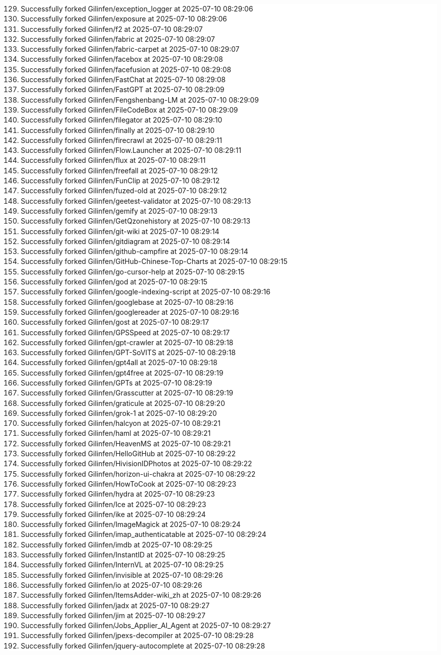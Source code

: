 129. Successfully forked Gilinfen/exception_logger at 2025-07-10 08:29:06
130. Successfully forked Gilinfen/exposure at 2025-07-10 08:29:06
131. Successfully forked Gilinfen/f2 at 2025-07-10 08:29:07
132. Successfully forked Gilinfen/fabric at 2025-07-10 08:29:07
133. Successfully forked Gilinfen/fabric-carpet at 2025-07-10 08:29:07
134. Successfully forked Gilinfen/facebox at 2025-07-10 08:29:08
135. Successfully forked Gilinfen/facefusion at 2025-07-10 08:29:08
136. Successfully forked Gilinfen/FastChat at 2025-07-10 08:29:08
137. Successfully forked Gilinfen/FastGPT at 2025-07-10 08:29:09
138. Successfully forked Gilinfen/Fengshenbang-LM at 2025-07-10 08:29:09
139. Successfully forked Gilinfen/FileCodeBox at 2025-07-10 08:29:09
140. Successfully forked Gilinfen/filegator at 2025-07-10 08:29:10
141. Successfully forked Gilinfen/finally at 2025-07-10 08:29:10
142. Successfully forked Gilinfen/firecrawl at 2025-07-10 08:29:11
143. Successfully forked Gilinfen/Flow.Launcher at 2025-07-10 08:29:11
144. Successfully forked Gilinfen/flux at 2025-07-10 08:29:11
145. Successfully forked Gilinfen/freefall at 2025-07-10 08:29:12
146. Successfully forked Gilinfen/FunClip at 2025-07-10 08:29:12
147. Successfully forked Gilinfen/fuzed-old at 2025-07-10 08:29:12
148. Successfully forked Gilinfen/geetest-validator at 2025-07-10 08:29:13
149. Successfully forked Gilinfen/gemify at 2025-07-10 08:29:13
150. Successfully forked Gilinfen/GetQzonehistory at 2025-07-10 08:29:13
151. Successfully forked Gilinfen/git-wiki at 2025-07-10 08:29:14
152. Successfully forked Gilinfen/gitdiagram at 2025-07-10 08:29:14
153. Successfully forked Gilinfen/github-campfire at 2025-07-10 08:29:14
154. Successfully forked Gilinfen/GitHub-Chinese-Top-Charts at 2025-07-10 08:29:15
155. Successfully forked Gilinfen/go-cursor-help at 2025-07-10 08:29:15
156. Successfully forked Gilinfen/god at 2025-07-10 08:29:15
157. Successfully forked Gilinfen/google-indexing-script at 2025-07-10 08:29:16
158. Successfully forked Gilinfen/googlebase at 2025-07-10 08:29:16
159. Successfully forked Gilinfen/googlereader at 2025-07-10 08:29:16
160. Successfully forked Gilinfen/gost at 2025-07-10 08:29:17
161. Successfully forked Gilinfen/GPSSpeed at 2025-07-10 08:29:17
162. Successfully forked Gilinfen/gpt-crawler at 2025-07-10 08:29:18
163. Successfully forked Gilinfen/GPT-SoVITS at 2025-07-10 08:29:18
164. Successfully forked Gilinfen/gpt4all at 2025-07-10 08:29:18
165. Successfully forked Gilinfen/gpt4free at 2025-07-10 08:29:19
166. Successfully forked Gilinfen/GPTs at 2025-07-10 08:29:19
167. Successfully forked Gilinfen/Grasscutter at 2025-07-10 08:29:19
168. Successfully forked Gilinfen/graticule at 2025-07-10 08:29:20
169. Successfully forked Gilinfen/grok-1 at 2025-07-10 08:29:20
170. Successfully forked Gilinfen/halcyon at 2025-07-10 08:29:21
171. Successfully forked Gilinfen/haml at 2025-07-10 08:29:21
172. Successfully forked Gilinfen/HeavenMS at 2025-07-10 08:29:21
173. Successfully forked Gilinfen/HelloGitHub at 2025-07-10 08:29:22
174. Successfully forked Gilinfen/HivisionIDPhotos at 2025-07-10 08:29:22
175. Successfully forked Gilinfen/horizon-ui-chakra at 2025-07-10 08:29:22
176. Successfully forked Gilinfen/HowToCook at 2025-07-10 08:29:23
177. Successfully forked Gilinfen/hydra at 2025-07-10 08:29:23
178. Successfully forked Gilinfen/Ice at 2025-07-10 08:29:23
179. Successfully forked Gilinfen/ike at 2025-07-10 08:29:24
180. Successfully forked Gilinfen/ImageMagick at 2025-07-10 08:29:24
181. Successfully forked Gilinfen/imap_authenticatable at 2025-07-10 08:29:24
182. Successfully forked Gilinfen/imdb at 2025-07-10 08:29:25
183. Successfully forked Gilinfen/InstantID at 2025-07-10 08:29:25
184. Successfully forked Gilinfen/InternVL at 2025-07-10 08:29:25
185. Successfully forked Gilinfen/invisible at 2025-07-10 08:29:26
186. Successfully forked Gilinfen/io at 2025-07-10 08:29:26
187. Successfully forked Gilinfen/ItemsAdder-wiki_zh at 2025-07-10 08:29:26
188. Successfully forked Gilinfen/jadx at 2025-07-10 08:29:27
189. Successfully forked Gilinfen/jim at 2025-07-10 08:29:27
190. Successfully forked Gilinfen/Jobs_Applier_AI_Agent at 2025-07-10 08:29:27
191. Successfully forked Gilinfen/jpexs-decompiler at 2025-07-10 08:29:28
192. Successfully forked Gilinfen/jquery-autocomplete at 2025-07-10 08:29:28